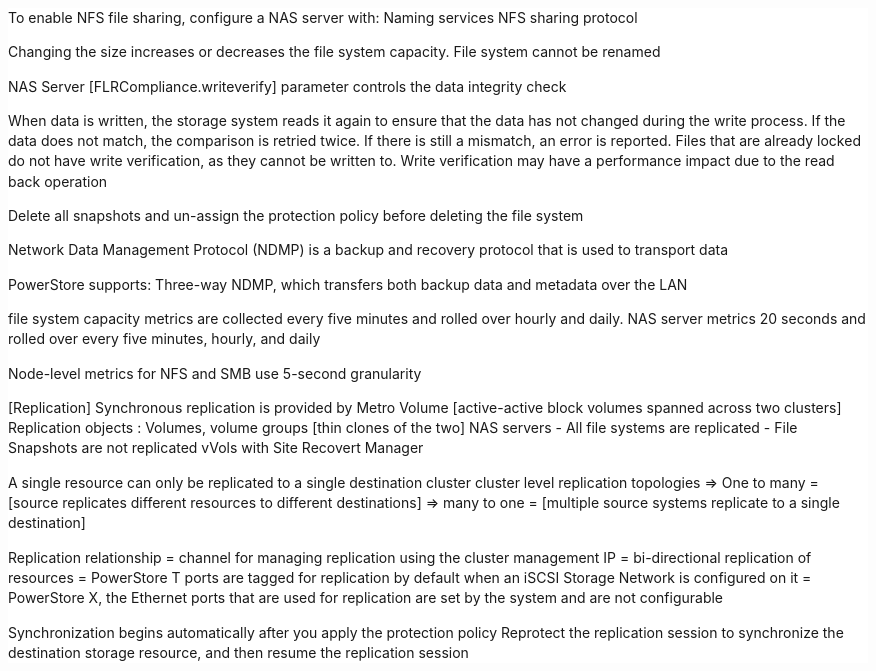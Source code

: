 To enable NFS file sharing, configure a NAS server with:
	Naming services
	NFS sharing protocol


Changing the size increases or decreases the file system capacity.
File system cannot be renamed

NAS Server [FLRCompliance.writeverify] parameter controls the data
integrity check


When data is written, the storage system reads it again to ensure that the data
has not changed during the write process.
	If the data does not match, the comparison is retried twice.
	If there is still a mismatch, an error is reported.
	Files that are already locked do not have write verification, as they cannot be written to.
Write verification may have a performance impact due to the read back operation


Delete all snapshots and un-assign the protection policy before deleting the file system

Network Data Management Protocol (NDMP) is a backup and recovery protocol that is used to transport data

PowerStore supports: Three-way NDMP, which transfers both backup data and metadata over the LAN

file system capacity metrics are collected every five minutes and rolled over hourly and daily.
NAS server metrics 20 seconds and rolled over every five minutes, hourly, and daily

Node-level metrics for NFS and SMB use 5-second granularity


[Replication]
Synchronous replication is provided by Metro Volume [active-active block volumes spanned across two clusters]
Replication objects : 
	Volumes, volume groups [thin clones of the two]
	NAS servers
		- All file systems are replicated
		- File Snapshots are not replicated
	vVols with Site Recovert Manager

A single resource can only be replicated to a single destination cluster
	cluster level replication topologies 
		=> One to many = [source replicates different resources to different destinations]
		=> many to one = [multiple source systems replicate to a single destination]

Replication relationship
	= channel for managing replication using the cluster management IP
	= bi-directional replication of resources
	= PowerStore T ports are tagged for replication by default when an iSCSI Storage Network is configured on it
	= PowerStore X, the Ethernet ports that are used for replication are set by the system and are not configurable

Synchronization begins automatically after you apply the protection policy
Reprotect the replication session to synchronize the destination storage resource, and then resume the replication session
